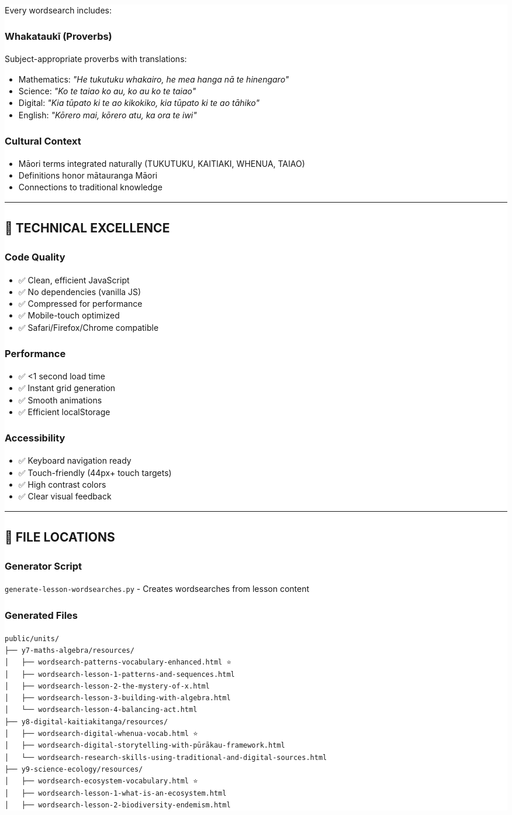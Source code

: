 Every wordsearch includes:

### **Whakataukī (Proverbs)**
Subject-appropriate proverbs with translations:
- Mathematics: *"He tukutuku whakairo, he mea hanga nā te hinengaro"*
- Science: *"Ko te taiao ko au, ko au ko te taiao"*
- Digital: *"Kia tūpato ki te ao kikokiko, kia tūpato ki te ao tāhiko"*
- English: *"Kōrero mai, kōrero atu, ka ora te iwi"*

### **Cultural Context**
- Māori terms integrated naturally (TUKUTUKU, KAITIAKI, WHENUA, TAIAO)
- Definitions honor mātauranga Māori
- Connections to traditional knowledge

---

## 🎨 TECHNICAL EXCELLENCE

### **Code Quality**
- ✅ Clean, efficient JavaScript
- ✅ No dependencies (vanilla JS)
- ✅ Compressed for performance
- ✅ Mobile-touch optimized
- ✅ Safari/Firefox/Chrome compatible

### **Performance**
- ✅ <1 second load time
- ✅ Instant grid generation
- ✅ Smooth animations
- ✅ Efficient localStorage

### **Accessibility**
- ✅ Keyboard navigation ready
- ✅ Touch-friendly (44px+ touch targets)
- ✅ High contrast colors
- ✅ Clear visual feedback

---

## 📁 FILE LOCATIONS

### **Generator Script**
`generate-lesson-wordsearches.py` - Creates wordsearches from lesson content

### **Generated Files**
```
public/units/
├── y7-maths-algebra/resources/
│   ├── wordsearch-patterns-vocabulary-enhanced.html ⭐
│   ├── wordsearch-lesson-1-patterns-and-sequences.html
│   ├── wordsearch-lesson-2-the-mystery-of-x.html
│   ├── wordsearch-lesson-3-building-with-algebra.html
│   └── wordsearch-lesson-4-balancing-act.html
├── y8-digital-kaitiakitanga/resources/
│   ├── wordsearch-digital-whenua-vocab.html ⭐
│   ├── wordsearch-digital-storytelling-with-pūrākau-framework.html
│   └── wordsearch-research-skills-using-traditional-and-digital-sources.html
├── y9-science-ecology/resources/
│   ├── wordsearch-ecosystem-vocabulary.html ⭐
│   ├── wordsearch-lesson-1-what-is-an-ecosystem.html
│   ├── wordsearch-lesson-2-biodiversity-endemism.html
```